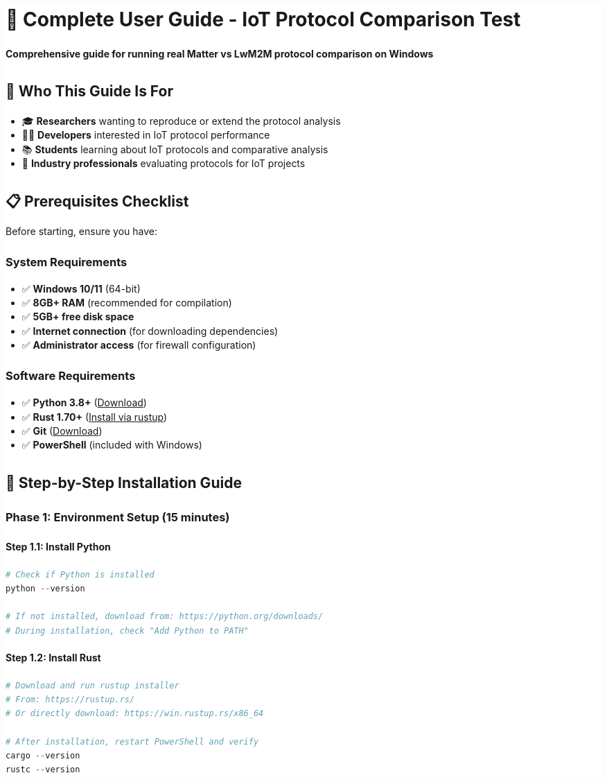 # 📖 Complete User Guide - IoT Protocol Comparison Test

**Comprehensive guide for running real Matter vs LwM2M protocol comparison on Windows**

## 🎯 **Who This Guide Is For**

- 🎓 **Researchers** wanting to reproduce or extend the protocol analysis
- 👨‍💻 **Developers** interested in IoT protocol performance
- 📚 **Students** learning about IoT protocols and comparative analysis
- 🏢 **Industry professionals** evaluating protocols for IoT projects

## 📋 **Prerequisites Checklist**

Before starting, ensure you have:

### **System Requirements**
- ✅ **Windows 10/11** (64-bit)
- ✅ **8GB+ RAM** (recommended for compilation)
- ✅ **5GB+ free disk space**
- ✅ **Internet connection** (for downloading dependencies)
- ✅ **Administrator access** (for firewall configuration)

### **Software Requirements**
- ✅ **Python 3.8+** ([Download](https://python.org/downloads/))
- ✅ **Rust 1.70+** ([Install via rustup](https://rustup.rs/))
- ✅ **Git** ([Download](https://git-scm.com/download/win))
- ✅ **PowerShell** (included with Windows)

## 🔧 **Step-by-Step Installation Guide**

### **Phase 1: Environment Setup (15 minutes)**

#### **Step 1.1: Install Python**
```powershell
# Check if Python is installed
python --version

# If not installed, download from: https://python.org/downloads/
# During installation, check "Add Python to PATH"
```

#### **Step 1.2: Install Rust**
```powershell
# Download and run rustup installer
# From: https://rustup.rs/
# Or directly download: https://win.rustup.rs/x86_64

# After installation, restart PowerShell and verify
cargo --version
rustc --version
```
